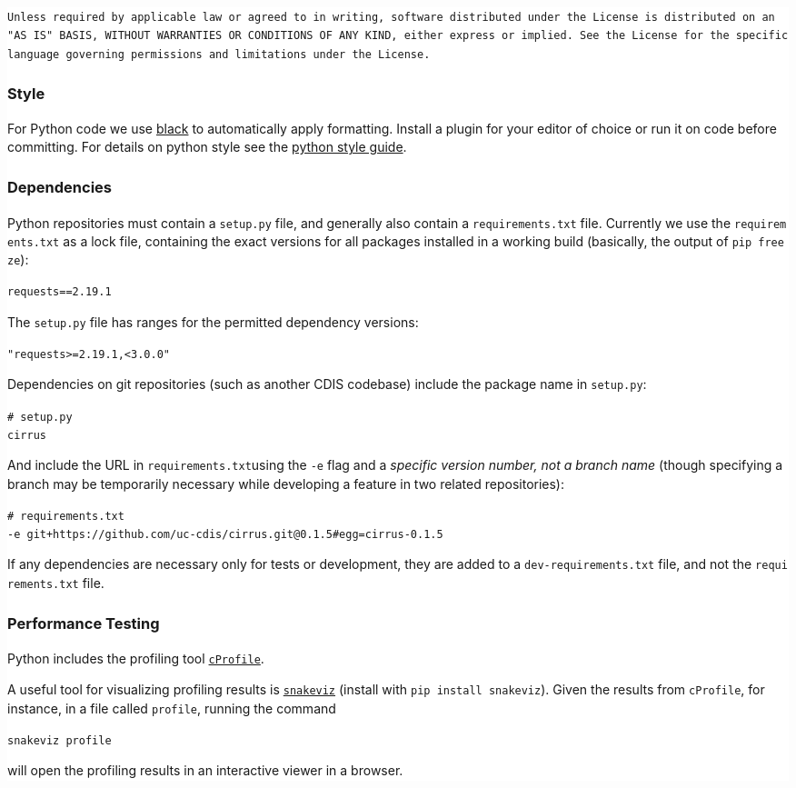 ```
Unless required by applicable law or agreed to in writing, software distributed under the License is distributed on an "AS IS" BASIS, WITHOUT WARRANTIES OR CONDITIONS OF ANY KIND, either express or implied. See the License for the specific language governing permissions and limitations under the License.
```

### Style

For Python code we use [black][] to automatically apply formatting. Install a
plugin for your editor of choice or run it on code before committing. For
details on python style see the [python style guide][python-style-guide].

### Dependencies

Python repositories must contain a `setup.py` file, and generally also contain a
`requirements.txt` file. Currently we use the `requirements.txt` as a lock file,
containing the exact versions for all packages installed in a working build
(basically, the output of `pip freeze`):
```
requests==2.19.1
```
The `setup.py` file has ranges for the permitted dependency versions:
```
"requests>=2.19.1,<3.0.0"
```

Dependencies on git repositories (such as another CDIS codebase) include
the package name in `setup.py`:
```
# setup.py
cirrus
```
And include the URL in `requirements.txt`using the `-e` flag and a *specific
version number, not a branch name* (though specifying a branch may be
temporarily necessary while developing a feature in two related repositories):
```
# requirements.txt
-e git+https://github.com/uc-cdis/cirrus.git@0.1.5#egg=cirrus-0.1.5
```

If any dependencies are necessary only for tests or development, they are added
to a `dev-requirements.txt` file, and not the `requirements.txt` file.

### Performance Testing

Python includes the profiling tool [`cProfile`](https://docs.python.org/2/library/profile.html#module-cProfile).

A useful tool for visualizing profiling results is
[`snakeviz`](https://jiffyclub.github.io/snakeviz/) (install with `pip install
snakeviz`). Given the results from `cProfile`, for instance, in a file called
`profile`, running the command
```
snakeviz profile
```
will open the profiling results in an interactive viewer in a browser.


[CC BY-SA 3.0]: https://creativecommons.org/licenses/by-sa/3.0/
[CC-compatible]: https://creativecommons.org/share-your-work/licensing-considerations/compatible-licenses
[SO-licensing]: https://stackoverflow.com/help/licensing
[apache]: https://www.apache.org/licenses/LICENSE-2.0
[arborist]: https://github.com/uc-cdis/arborist
[black]: https://github.com/ambv/black
[fair-use]: https://www.copyright.gov/fair-use/more-info.html
[go-dep]: https://github.com/golang/dep
[go-dep-docs]: https://golang.github.io/dep/docs/introduction.html
[go-style-guide]: ../style-guide#go-style-guide
[js-style-guide]: ../style-guide#javascript-style-guide
[k8s-dev]: https://github.com/uc-cdis/cdis-wiki/blob/master/dev/K8s-dev.md
[k8s-tutorials]: https://kubernetes.io/docs/tutorials/
[python-style-guide]: ../style-guide#python-style-guide
[sample-repository]: https://www.kennethreitz.org/essays/repository-structure-and-python
[virtualenv]: https://virtualenv.pypa.io/en/stable/
[virtualenvwrapper]: https://virtualenvwrapper.readthedocs.io/en/latest/